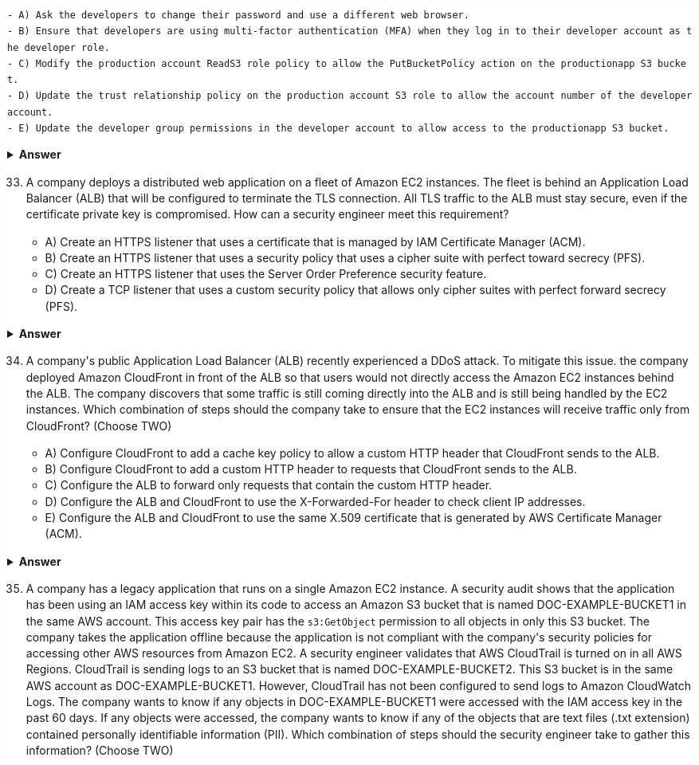     - A) Ask the developers to change their password and use a different web browser.
    - B) Ensure that developers are using multi-factor authentication (MFA) when they log in to their developer account as the developer role.
    - C) Modify the production account ReadS3 role policy to allow the PutBucketPolicy action on the productionapp S3 bucket.
    - D) Update the trust relationship policy on the production account S3 role to allow the account number of the developer account.
    - E) Update the developer group permissions in the developer account to allow access to the productionapp S3 bucket.


<details markdown=1><summary markdown='span'><b>Answer</b></summary></details>

33. A company deploys a distributed web application on a fleet of Amazon EC2 instances. The fleet is behind an Application Load Balancer (ALB) that will be configured to terminate the TLS connection. All TLS traffic to the ALB must stay secure, even if the certificate private key is compromised. How can a security engineer meet this requirement?

    - A) Create an HTTPS listener that uses a certificate that is managed by IAM Certificate Manager (ACM).
    - B) Create an HTTPS listener that uses a security policy that uses a cipher suite with perfect toward secrecy (PFS).
    - C) Create an HTTPS listener that uses the Server Order Preference security feature.
    - D) Create a TCP listener that uses a custom security policy that allows only cipher suites with perfect forward secrecy (PFS).


<details markdown=1><summary markdown='span'><b>Answer</b></summary></details>

34. A company's public Application Load Balancer (ALB) recently experienced a DDoS attack. To mitigate this issue. the company deployed Amazon CloudFront in front of the ALB so that users would not directly access the Amazon EC2 instances behind the ALB. The company discovers that some traffic is still coming directly into the ALB and is still being handled by the EC2 instances. Which combination of steps should the company take to ensure that the EC2 instances will receive traffic only from CloudFront? (Choose TWO)

    - A) Configure CloudFront to add a cache key policy to allow a custom HTTP header that CloudFront sends to the ALB.
    - B) Configure CloudFront to add a custom HTTP header to requests that CloudFront sends to the ALB.
    - C) Configure the ALB to forward only requests that contain the custom HTTP header.
    - D) Configure the ALB and CloudFront to use the X-Forwarded-For header to check client IP addresses.
    - E) Configure the ALB and CloudFront to use the same X.509 certificate that is generated by AWS Certificate Manager (ACM).


<details markdown=1><summary markdown='span'><b>Answer</b></summary></details>

35. A company has a legacy application that runs on a single Amazon EC2 instance. A security audit shows that the application has been using an IAM access key within its code to access an Amazon S3 bucket that is named DOC-EXAMPLE-BUCKET1 in the same AWS account. This access key pair has the `s3:GetObject` permission to all objects in only this S3 bucket. The company takes the application offline because the application is not compliant with the company's security policies for accessing other AWS resources from Amazon EC2. A security engineer validates that AWS CloudTrail is turned on in all AWS Regions. CloudTrail is sending logs to an S3 bucket that is named DOC-EXAMPLE-BUCKET2. This S3 bucket is in the same AWS account as DOC-EXAMPLE-BUCKET1. However, CloudTrail has not been configured to send logs to Amazon CloudWatch Logs. The company wants to know if any objects in DOC-EXAMPLE-BUCKET1 were accessed with the IAM access key in the past 60 days. If any objects were accessed, the company wants to know if any of the objects that are text files (.txt extension) contained personally identifiable information (PII). Which combination of steps should the security engineer take to gather this information? (Choose TWO)
